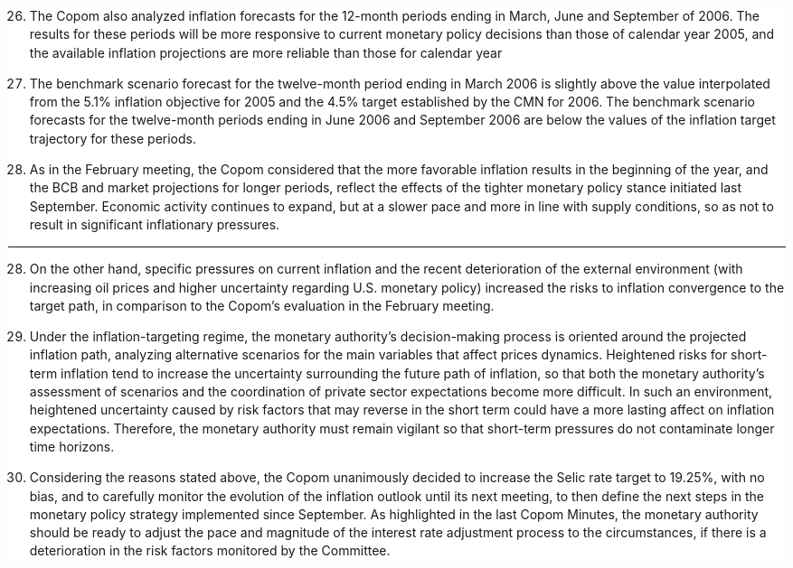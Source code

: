26. The Copom also analyzed inflation forecasts for the 12-month periods ending in March, June and
September of 2006. The results for these periods will be more responsive to current monetary policy decisions than
those of calendar year 2005, and the available inflation projections are more reliable than those for calendar year
2006. The benchmark scenario forecast for the twelve-month period ending in March 2006 is slightly above the
value interpolated from the 5.1% inflation objective for 2005 and the 4.5% target established by the CMN for 2006.
The benchmark scenario forecasts for the twelve-month periods ending in June 2006 and September 2006 are
below the values of the inflation target trajectory for these periods.

27. As in the February meeting, the Copom considered that the more favorable inflation results in the beginning
of the year, and the BCB and market projections for longer periods, reflect the effects of the tighter monetary policy
stance initiated last September. Economic activity continues to expand, but at a slower pace and more in line with
supply conditions, so as not to result in significant inflationary pressures.


-----

28. On the other hand, specific pressures on current inflation and the recent deterioration of the external
environment (with increasing oil prices and higher uncertainty regarding U.S. monetary policy) increased the risks
to inflation convergence to the target path, in comparison to the Copom’s evaluation in the February meeting.

29. Under the inflation-targeting regime, the monetary authority’s decision-making process is oriented around
the projected inflation path, analyzing alternative scenarios for the main variables that affect prices dynamics.
Heightened risks for short-term inflation tend to increase the uncertainty surrounding the future path of inflation, so
that both the monetary authority’s assessment of scenarios and the coordination of private sector expectations
become more difficult. In such an environment, heightened uncertainty caused by risk factors that may reverse in
the short term could have a more lasting affect on inflation expectations. Therefore, the monetary authority must
remain vigilant so that short-term pressures do not contaminate longer time horizons.

30. Considering the reasons stated above, the Copom unanimously decided to increase the Selic rate target to
19.25%, with no bias, and to carefully monitor the evolution of the inflation outlook until its next meeting, to then
define the next steps in the monetary policy strategy implemented since September. As highlighted in the last
Copom Minutes, the monetary authority should be ready to adjust the pace and magnitude of the interest rate
adjustment process to the circumstances, if there is a deterioration in the risk factors monitored by the Committee.
